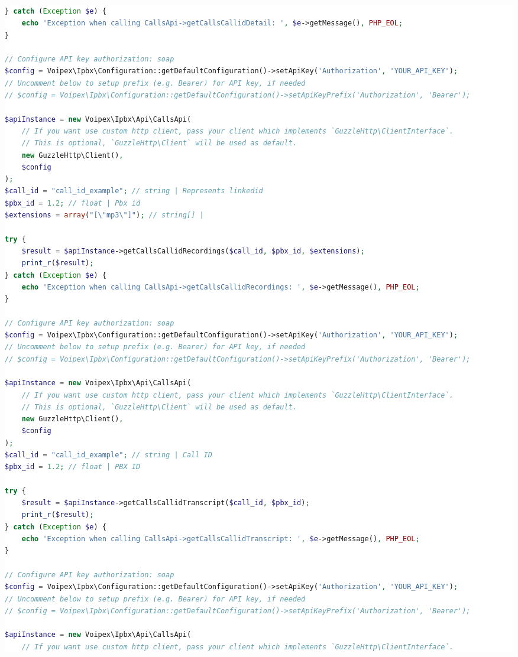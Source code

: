 ```php
} catch (Exception $e) {
    echo 'Exception when calling CallsApi->getCallsCallidDetail: ', $e->getMessage(), PHP_EOL;
}

// Configure API key authorization: soap
$config = Voipex\Ipbx\Configuration::getDefaultConfiguration()->setApiKey('Authorization', 'YOUR_API_KEY');
// Uncomment below to setup prefix (e.g. Bearer) for API key, if needed
// $config = Voipex\Ipbx\Configuration::getDefaultConfiguration()->setApiKeyPrefix('Authorization', 'Bearer');

$apiInstance = new Voipex\Ipbx\Api\CallsApi(
    // If you want use custom http client, pass your client which implements `GuzzleHttp\ClientInterface`.
    // This is optional, `GuzzleHttp\Client` will be used as default.
    new GuzzleHttp\Client(),
    $config
);
$call_id = "call_id_example"; // string | Represents linkedid
$pbx_id = 1.2; // float | Pbx id
$extensions = array("[\"mp3\"]"); // string[] | 

try {
    $result = $apiInstance->getCallsCallidRecordings($call_id, $pbx_id, $extensions);
    print_r($result);
} catch (Exception $e) {
    echo 'Exception when calling CallsApi->getCallsCallidRecordings: ', $e->getMessage(), PHP_EOL;
}

// Configure API key authorization: soap
$config = Voipex\Ipbx\Configuration::getDefaultConfiguration()->setApiKey('Authorization', 'YOUR_API_KEY');
// Uncomment below to setup prefix (e.g. Bearer) for API key, if needed
// $config = Voipex\Ipbx\Configuration::getDefaultConfiguration()->setApiKeyPrefix('Authorization', 'Bearer');

$apiInstance = new Voipex\Ipbx\Api\CallsApi(
    // If you want use custom http client, pass your client which implements `GuzzleHttp\ClientInterface`.
    // This is optional, `GuzzleHttp\Client` will be used as default.
    new GuzzleHttp\Client(),
    $config
);
$call_id = "call_id_example"; // string | Call ID
$pbx_id = 1.2; // float | PBX ID

try {
    $result = $apiInstance->getCallsCallidTranscript($call_id, $pbx_id);
    print_r($result);
} catch (Exception $e) {
    echo 'Exception when calling CallsApi->getCallsCallidTranscript: ', $e->getMessage(), PHP_EOL;
}

// Configure API key authorization: soap
$config = Voipex\Ipbx\Configuration::getDefaultConfiguration()->setApiKey('Authorization', 'YOUR_API_KEY');
// Uncomment below to setup prefix (e.g. Bearer) for API key, if needed
// $config = Voipex\Ipbx\Configuration::getDefaultConfiguration()->setApiKeyPrefix('Authorization', 'Bearer');

$apiInstance = new Voipex\Ipbx\Api\CallsApi(
    // If you want use custom http client, pass your client which implements `GuzzleHttp\ClientInterface`.
```